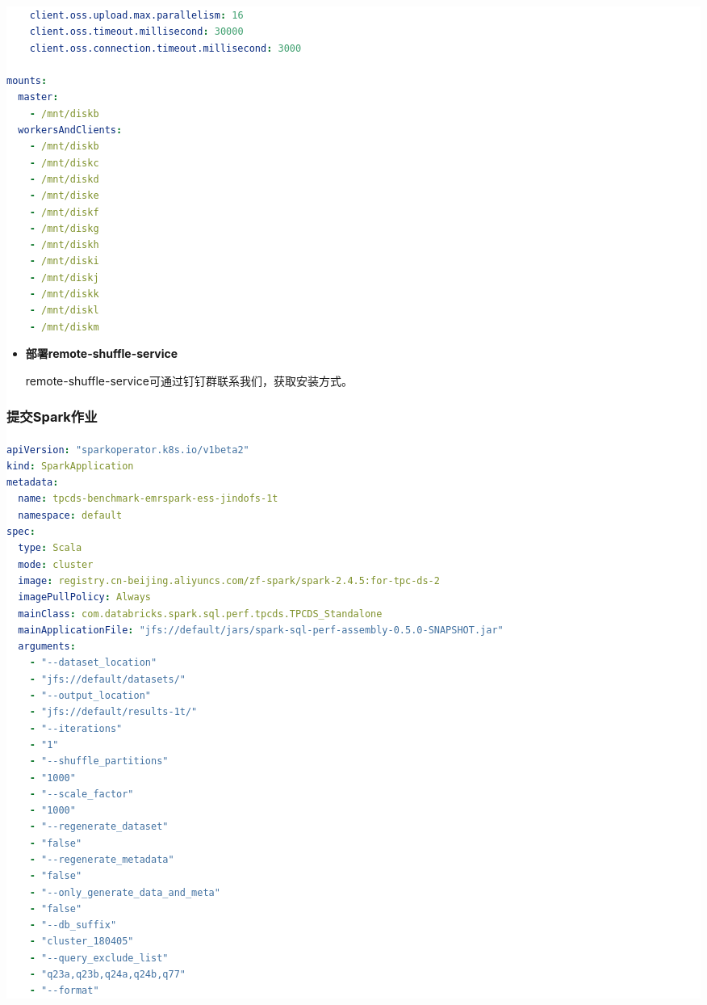   ```yaml
      client.oss.upload.max.parallelism: 16
      client.oss.timeout.millisecond: 30000
      client.oss.connection.timeout.millisecond: 3000
  
  mounts:
    master:
      - /mnt/diskb
    workersAndClients:
      - /mnt/diskb
      - /mnt/diskc
      - /mnt/diskd
      - /mnt/diske
      - /mnt/diskf
      - /mnt/diskg
      - /mnt/diskh
      - /mnt/diski
      - /mnt/diskj
      - /mnt/diskk
      - /mnt/diskl
      - /mnt/diskm
  ```

  

- **部署remote-shuffle-service**

  remote-shuffle-service可通过钉钉群联系我们，获取安装方式。


### 提交Spark作业

```yaml
apiVersion: "sparkoperator.k8s.io/v1beta2"
kind: SparkApplication
metadata:
  name: tpcds-benchmark-emrspark-ess-jindofs-1t
  namespace: default
spec:
  type: Scala
  mode: cluster
  image: registry.cn-beijing.aliyuncs.com/zf-spark/spark-2.4.5:for-tpc-ds-2
  imagePullPolicy: Always
  mainClass: com.databricks.spark.sql.perf.tpcds.TPCDS_Standalone
  mainApplicationFile: "jfs://default/jars/spark-sql-perf-assembly-0.5.0-SNAPSHOT.jar"
  arguments:
    - "--dataset_location"
    - "jfs://default/datasets/"
    - "--output_location"
    - "jfs://default/results-1t/"
    - "--iterations"
    - "1"
    - "--shuffle_partitions"
    - "1000"
    - "--scale_factor"
    - "1000"
    - "--regenerate_dataset"
    - "false"
    - "--regenerate_metadata"
    - "false"
    - "--only_generate_data_and_meta"
    - "false"
    - "--db_suffix"
    - "cluster_180405"
    - "--query_exclude_list"
    - "q23a,q23b,q24a,q24b,q77"
    - "--format"
```
